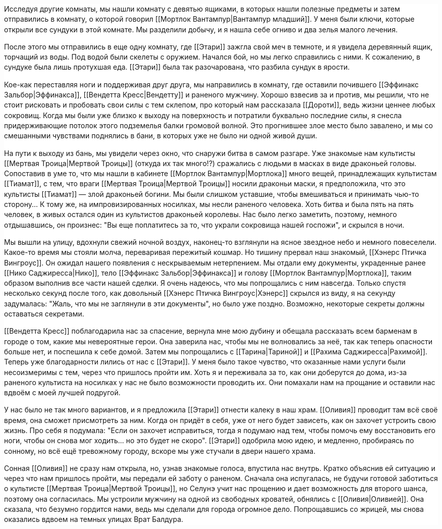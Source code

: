 Исследуя другие комнаты, мы нашли комнату с девятью ящиками, в которых нашли полезные предметы и затем отправились в комнату, о которой говорил [[Мортлок Вантампур|Вантампур младший]]. У меня были ключи, которые открыли все сундуки в этой комнате. Мы разделили добычу, и я нашла себе огниво и два зелья малого лечения.

После этого мы отправились в еще одну комнату, где [[Этари]] зажгла свой меч в темноте, и я увидела деревянный ящик, торчащий из воды. Под водой были скелеты с оружием. Начался бой, но мы легко справились с ними. К сожалению, в сундуке была лишь протухшая еда. [[Этари]] была так разочарована, что разбила сундук в ярости.

Кое-как переставляя ноги и поддерживая друг друга, мы направились в комнату, где оставили почившего [[Эффинакс Зальбор|Эффинакса]], [[Вендетта Кресс|Вендетту]] и раненого мужчину. Хорошо взвесив за и против, мы решили, что не стоит рисковать и пробовать свои силы с тем склепом, про который нам рассказала [[Дороти]], ведь жизни ценнее любых сокровищ. Когда мы были уже близко к выходу на поверхность и потратили буквально последние силы, я снесла придерживающие потолок этого подземелья балки громовой волной. Это прогнившее злое место было завалено, и мы со смешанными чувствами поднялись в бани, в которых уже не было ни одной живой души.

На пути к выходу из бань, мы увидели через окно, что снаружи битва в самом разгаре. Уже знакомые нам культисты [[Мертвая Троица|Мертвой Троицы]] (откуда их так много!?) сражались с людьми в масках в виде драконьей головы. Сопоставив в уме то, что мы нашли в кабинете [[Мортлок Вантампур|Мортлока]] много вещей, принадлежащих культистам [[Тиамат]], с тем, что враги [[Мертвая Троица|Мертвой Троицы]] носили драконьи маски, я предположила, что это культисты [[Тиамат]] — злой драконьей богини. Мы были слишком уставшие, чтобы вмешиваться и принимать чью-то сторону... К тому же, на импровизированных носилках, мы несли раненого человека. Хоть битва и была пять на пять человек, в живых остался один из культистов драконьей королевы. Нас было легко заметить, поэтому, немного отдышавшись, он произнес: "Вы еще поплатитесь за то, что украли сокровища нашей госпожи", и скрылся в ночи.

Мы вышли на улицу, вдохнули свежий ночной воздух, наконец-то взглянули на ясное звездное небо и немного повеселели. Какое-то время мы стояли молча, переваривая пережитый кошмар. Но тишину прервал наш знакомый, [[Хэнерс Птичка Вингроус]]. Он ожидал нашего появления с нескрываемым нетерпением. Мы отдали ему документы, украденные ранее [[Нико Саджиресса|Нико]], тело [[Эффинакс Зальбор|Эффинакса]] и голову [[Мортлок Вантампур|Мортлока]], таким образом выполнив все части нашей сделки. Я очень надеюсь, что мы попрощались с ним навсегда. Только спустя несколько секунд после того, как довольный [[Хэнерс Птичка Вингроус|Хэнерс]] скрылся из виду, я на секунду задумалась: "Жаль, что мы не заглянули в эти документы", но было уже поздно. Возможно, некоторые секреты должны оставаться секретами.

[[Вендетта Кресс]] поблагодарила нас за спасение, вернула мне мою дубину и обещала рассказать всем барменам в городе о том, какие мы невероятные герои. Она заверила нас, чтобы мы не волновались за неё, так как теперь опасности больше нет, и поспешила к себе домой. Затем мы попрощались с [[Тарина|Тариной]] и [[Рахима Саджиресса|Рахимой]]. Теперь уже благодарности лились от нас с [[Этари]]. У меня было такое чувство, что оказанные нами услуги были несоизмеримы с тем, через что пришлось пройти им. Хоть я и переживала за то, как они доберутся до дома, из-за раненого культиста на носилках у нас не было возможности проводить их. Они помахали нам на прощание и оставили нас вдвоём с моей лучшей подругой.

У нас было не так много вариантов, и я предложила [[Этари]] отнести калеку в наш храм. [[Оливия]] проводит там всё своё время, она сможет присмотреть за ним. Когда он придёт в себя, уже от него будет зависеть, как он захочет устроить свою жизнь. Про себя я подумала: "Если он захочет исправиться, тогда я подумаю над тем, чтобы помочь ему восстановить его ноги, чтобы он снова мог ходить... но это будет не скоро". [[Этари]] одобрила мою идею, и медленно, пробираясь по сонному, но всё ещё тревожному городу, вскоре мы уже стучали в двери нашего храма.

Сонная [[Оливия]] не сразу нам открыла, но, узнав знакомые голоса, впустила нас внутрь. Кратко объяснив ей ситуацию и через что нам пришлось пройти, мы передали ей заботу о раненом. Сначала она испугалась, не будучи готовой заботиться о культисте [[Мертвая Троица|Мертвой Троицы]], но Селунэ учит нас прощению и дает возможность для второго шанса, поэтому она согласилась. Мы устроили мужчину на одной из свободных кроватей, обнялись с [[Оливия|Оливией]]. Она сказала, что безумно гордится нами, ведь мы сделали для города огромное дело. Попрощавшись со жрицей, мы снова оказались вдвоем на темных улицах Врат Балдура.
